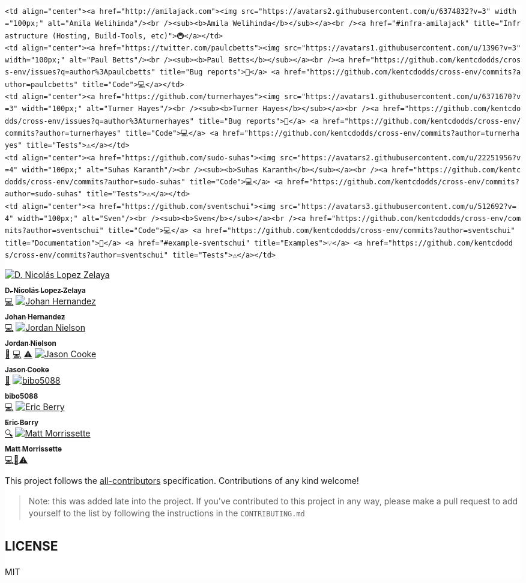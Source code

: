     <td align="center"><a href="http://amilajack.com"><img src="https://avatars2.githubusercontent.com/u/6374832?v=3" width="100px;" alt="Amila Welihinda"/><br /><sub><b>Amila Welihinda</b></sub></a><br /><a href="#infra-amilajack" title="Infrastructure (Hosting, Build-Tools, etc)">🚇</a></td>
    <td align="center"><a href="https://twitter.com/paulcbetts"><img src="https://avatars1.githubusercontent.com/u/1396?v=3" width="100px;" alt="Paul Betts"/><br /><sub><b>Paul Betts</b></sub></a><br /><a href="https://github.com/kentcdodds/cross-env/issues?q=author%3Apaulcbetts" title="Bug reports">🐛</a> <a href="https://github.com/kentcdodds/cross-env/commits?author=paulcbetts" title="Code">💻</a></td>
    <td align="center"><a href="https://github.com/turnerhayes"><img src="https://avatars1.githubusercontent.com/u/6371670?v=3" width="100px;" alt="Turner Hayes"/><br /><sub><b>Turner Hayes</b></sub></a><br /><a href="https://github.com/kentcdodds/cross-env/issues?q=author%3Aturnerhayes" title="Bug reports">🐛</a> <a href="https://github.com/kentcdodds/cross-env/commits?author=turnerhayes" title="Code">💻</a> <a href="https://github.com/kentcdodds/cross-env/commits?author=turnerhayes" title="Tests">⚠️</a></td>
    <td align="center"><a href="https://github.com/sudo-suhas"><img src="https://avatars2.githubusercontent.com/u/22251956?v=4" width="100px;" alt="Suhas Karanth"/><br /><sub><b>Suhas Karanth</b></sub></a><br /><a href="https://github.com/kentcdodds/cross-env/commits?author=sudo-suhas" title="Code">💻</a> <a href="https://github.com/kentcdodds/cross-env/commits?author=sudo-suhas" title="Tests">⚠️</a></td>
    <td align="center"><a href="https://github.com/sventschui"><img src="https://avatars3.githubusercontent.com/u/512692?v=4" width="100px;" alt="Sven"/><br /><sub><b>Sven</b></sub></a><br /><a href="https://github.com/kentcdodds/cross-env/commits?author=sventschui" title="Code">💻</a> <a href="https://github.com/kentcdodds/cross-env/commits?author=sventschui" title="Documentation">📖</a> <a href="#example-sventschui" title="Examples">💡</a> <a href="https://github.com/kentcdodds/cross-env/commits?author=sventschui" title="Tests">⚠️</a></td>
  </tr>
  <tr>
    <td align="center"><a href="https://github.com/NicoZelaya"><img src="https://avatars0.githubusercontent.com/u/5522668?v=4" width="100px;" alt="D. Nicolás Lopez Zelaya"/><br /><sub><b>D. Nicolás Lopez Zelaya</b></sub></a><br /><a href="https://github.com/kentcdodds/cross-env/commits?author=NicoZelaya" title="Code">💻</a></td>
    <td align="center"><a href="http://bithavoc.io"><img src="https://avatars3.githubusercontent.com/u/219289?v=4" width="100px;" alt="Johan Hernandez"/><br /><sub><b>Johan Hernandez</b></sub></a><br /><a href="https://github.com/kentcdodds/cross-env/commits?author=bithavoc" title="Code">💻</a></td>
    <td align="center"><a href="https://github.com/jnielson94"><img src="https://avatars3.githubusercontent.com/u/13559161?v=4" width="100px;" alt="Jordan Nielson"/><br /><sub><b>Jordan Nielson</b></sub></a><br /><a href="https://github.com/kentcdodds/cross-env/issues?q=author%3Ajnielson94" title="Bug reports">🐛</a> <a href="https://github.com/kentcdodds/cross-env/commits?author=jnielson94" title="Code">💻</a> <a href="https://github.com/kentcdodds/cross-env/commits?author=jnielson94" title="Tests">⚠️</a></td>
    <td align="center"><a href="https://nz.linkedin.com/in/jsonc11"><img src="https://avatars0.githubusercontent.com/u/5185660?v=4" width="100px;" alt="Jason Cooke"/><br /><sub><b>Jason Cooke</b></sub></a><br /><a href="https://github.com/kentcdodds/cross-env/commits?author=Jason-Cooke" title="Documentation">📖</a></td>
    <td align="center"><a href="https://github.com/bibo5088"><img src="https://avatars0.githubusercontent.com/u/17709887?v=4" width="100px;" alt="bibo5088"/><br /><sub><b>bibo5088</b></sub></a><br /><a href="https://github.com/kentcdodds/cross-env/commits?author=bibo5088" title="Code">💻</a></td>
    <td align="center"><a href="https://codefund.io"><img src="https://avatars2.githubusercontent.com/u/12481?v=4" width="100px;" alt="Eric Berry"/><br /><sub><b>Eric Berry</b></sub></a><br /><a href="#fundingFinding-coderberry" title="Funding Finding">🔍</a></td>
    <td align="center"><a href="https://github.com/yinzara"><img src="https://avatars2.githubusercontent.com/u/671855?v=4" width="100px;" alt="Matt Morrissette"/><br /><sub><b>Matt Morrissette</b></sub></a><br /><a href="https://github.com/kentcdodds/cross-env/commits?author=yinzara" title="Code">💻</a><a href="https://github.com/kentcdodds/cross-env/commits?author=yinzara" title="Documentation">📖</a><a href="https://github.com/kentcdodds/cross-env/commits?author=yinzara" title="Tests">⚠️</a></td> 
  </tr>
</table>



This project follows the [all-contributors][all-contributors] specification.
Contributions of any kind welcome!

> Note: this was added late into the project. If you've contributed to this
> project in any way, please make a pull request to add yourself to the list by
> following the instructions in the `CONTRIBUTING.md`

## LICENSE

MIT

[npm]: https://www.npmjs.com/
[node]: https://nodejs.org
[build-badge]:
  https://img.shields.io/travis/kentcdodds/cross-env.svg?style=flat-square
[build]: https://travis-ci.org/kentcdodds/cross-env
[win-build-badge]:
  https://img.shields.io/appveyor/ci/kentcdodds/cross-env.svg?style=flat-square
[win-build]: https://ci.appveyor.com/project/kentcdodds/cross-env
[coverage-badge]:
  https://img.shields.io/codecov/c/github/kentcdodds/cross-env.svg?style=flat-square
[coverage]: https://codecov.io/github/kentcdodds/cross-env
[version-badge]: https://img.shields.io/npm/v/cross-env.svg?style=flat-square
[package]: https://www.npmjs.com/package/cross-env
[downloads-badge]: https://img.shields.io/npm/dm/cross-env.svg?style=flat-square
[npmtrends]: https://www.npmtrends.com/cross-env
[license-badge]: https://img.shields.io/npm/l/cross-env.svg?style=flat-square

[license]: https://github.com/kentcdodds/cross-env/blob/master/other/LICENSE
[prs]: http://makeapullrequest.com
[emojis]: https://github.com/kentcdodds/all-contributors#emoji-key
[all-contributors]: https://github.com/kentcdodds/all-contributors
[win-bash]: https://msdn.microsoft.com/en-us/commandline/wsl/about
[angular-formly]: https://github.com/formly-js/angular-formly
[cross-spawn]: https://www.npmjs.com/package/cross-spawn
[ts-loader]: https://www.npmjs.com/package/ts-loader
